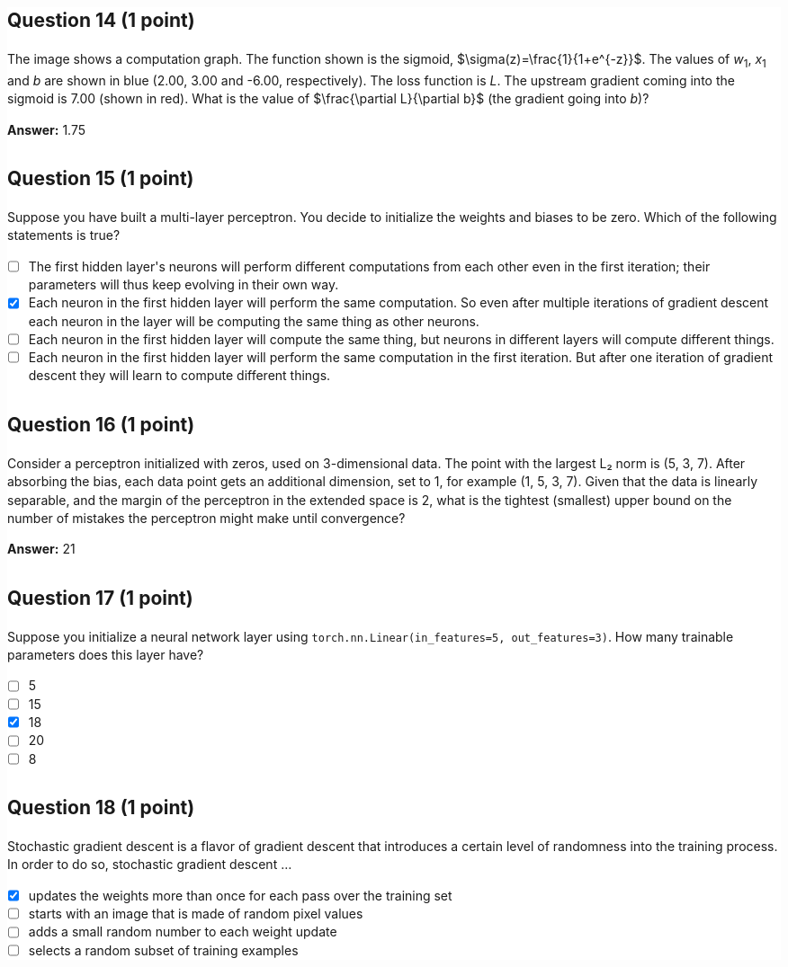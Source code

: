 ## Question 14 (1 point)
The image shows a computation graph. The function shown is the sigmoid, $\sigma(z)=\frac{1}{1+e^{-z}}$. The values of $w_1$, $x_1$ and $b$ are shown in blue (2.00, 3.00 and -6.00, respectively). The loss function is $L$. The upstream gradient coming into the sigmoid is 7.00 (shown in red). What is the value of $\frac{\partial L}{\partial b}$ (the gradient going into $b$)?

**Answer:** 1.75

## Question 15 (1 point)
Suppose you have built a multi-layer perceptron. You decide to initialize the weights and biases to be zero. Which of the following statements is true?

- [ ] The first hidden layer's neurons will perform different computations from each other even in the first iteration; their parameters will thus keep evolving in their own way.
- [x] Each neuron in the first hidden layer will perform the same computation. So even after multiple iterations of gradient descent each neuron in the layer will be computing the same thing as other neurons.
- [ ] Each neuron in the first hidden layer will compute the same thing, but neurons in different layers will compute different things.
- [ ] Each neuron in the first hidden layer will perform the same computation in the first iteration. But after one iteration of gradient descent they will learn to compute different things.

## Question 16 (1 point)
Consider a perceptron initialized with zeros, used on 3-dimensional data. The point with the largest L₂ norm is (5, 3, 7). After absorbing the bias, each data point gets an additional dimension, set to 1, for example (1, 5, 3, 7). Given that the data is linearly separable, and the margin of the perceptron in the extended space is 2, what is the tightest (smallest) upper bound on the number of mistakes the perceptron might make until convergence?

**Answer:** 21

## Question 17 (1 point)
Suppose you initialize a neural network layer using `torch.nn.Linear(in_features=5, out_features=3)`. How many trainable parameters does this layer have?

- [ ] 5
- [ ] 15
- [x] 18
- [ ] 20
- [ ] 8

## Question 18 (1 point)
Stochastic gradient descent is a flavor of gradient descent that introduces a certain level of randomness into the training process. In order to do so, stochastic gradient descent …

- [x] updates the weights more than once for each pass over the training set
- [ ] starts with an image that is made of random pixel values
- [ ] adds a small random number to each weight update
- [ ] selects a random subset of training examples
